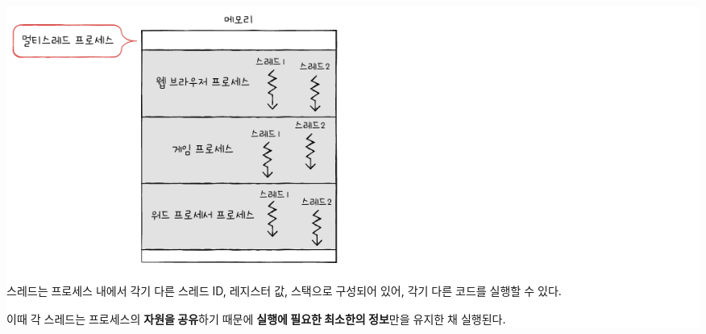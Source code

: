 <img src="imgs/2023-01-31-23-39-22-image.png" title="" alt="" width="419">

스레드는 프로세스 내에서 각기 다른 스레드 ID, 레지스터 값, 스택으로 구성되어 있어, 각기 다른 코드를 실행할 수 있다.

이때 각 스레드는 프로세스의 **자원을 공유**하기 때문에 **실행에 필요한 최소한의 정보**만을 유지한 채 실행된다.
